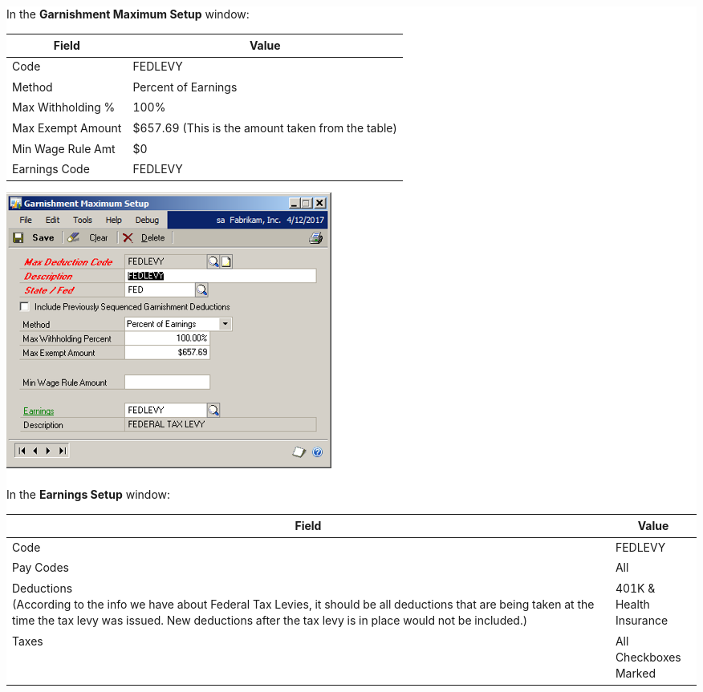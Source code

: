 In the **Garnishment Maximum Setup** window:

| Field | Value |
|--|--|
| Code|FEDLEVY |
| Method |Percent of Earnings |
| Max Withholding %	|100% |
| Max Exempt Amount|	$657.69 (This is the amount taken from the table) |
| Min Wage Rule Amt	|$0 |
| Earnings Code |FEDLEVY |

![A screenshot again](media/DEDLEVY02.JPG)

In the **Earnings Setup** window:

| Field | Value |
|--|--|
| Code |FEDLEVY |
| Pay Codes| All |
| Deductions </br>(According to the info we have about Federal Tax Levies, it should be all deductions that are being taken at the time the tax levy was issued.  New deductions after the tax levy is in place would not be included.) |        401K & Health Insurance |
| Taxes |      All Checkboxes Marked |
